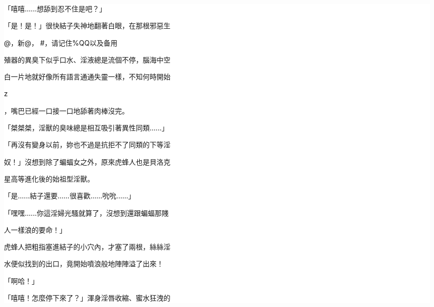 
「嘻嘻......想舔到忍不住是吧？」





「是！是！」很快結子失神地翻著白眼，在那根邪惡生

@，新@， #，请记住%QQ以及备用



殖器的異臭下似乎口水、淫液總是流個不停，腦海中空



白一片地就好像所有語言通通失靈一樣，不知何時開始

z



，嘴巴已經一口接一口地舔著肉棒沒完。



「桀桀桀，淫獸的臭味總是相互吸引著異性同類......」



「再沒有變身以前，妳也不過是抗拒不了同類的下等淫



奴！」沒想到除了蝙蝠女之外，原來虎蜂人也是貝洛克



星高等進化後的始祖型淫獸。





「是......結子還要......很喜歡......吮吮......」





「嘿嘿......你這淫婦光騷就算了，沒想到還跟蝙蝠那賤



人一樣浪的要命！」





虎蜂人把粗指塞進結子的小穴內，才塞了兩根，絲絲淫



水便似找到的出口，竟開始噴浪般地陣陣溢了出來！



「啊哈！」





「嘻嘻！怎麼停下來了？」渾身淫唇收縮、蜜水狂洩的

